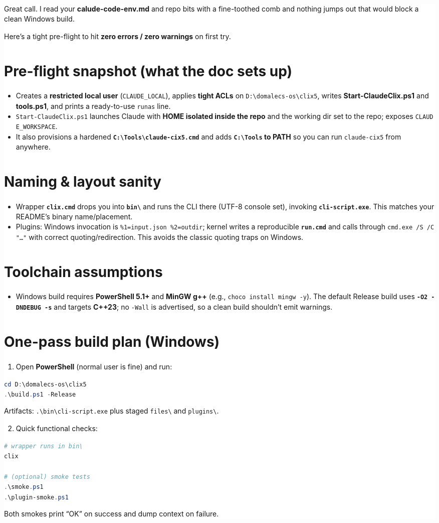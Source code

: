 Great call. I read your **calude-code-env.md** and repo bits with a fine-toothed comb and nothing jumps out that would block a clean Windows build.

Here’s a tight pre-flight to hit **zero errors / zero warnings** on first try.

# Pre-flight snapshot (what the doc sets up)

* Creates a **restricted local user** (`CLAUDE_LOCAL`), applies **tight ACLs** on `D:\domalecs-os\clix5`, writes **Start-ClaudeClix.ps1** and **tools.ps1**, and prints a ready-to-use `runas` line.&#x20;
* `Start-ClaudeClix.ps1` launches Claude with **HOME isolated inside the repo** and the working dir set to the repo; exposes `CLAUDE_WORKSPACE`.&#x20;
* It also provisions a hardened **`C:\Tools\claude-cix5.cmd`** and adds **`C:\Tools` to PATH** so you can run `claude-cix5` from anywhere.&#x20;

# Naming & layout sanity

* Wrapper **`clix.cmd`** drops you into **`bin\`** and runs the CLI there (UTF-8 console set), invoking **`cli-script.exe`**. This matches your README’s binary name/placement.
* Plugins: Windows invocation is `%1=input.json %2=outdir`; kernel writes a reproducible **`run.cmd`** and calls through `cmd.exe /S /C "…"` with correct quoting/redirection. This avoids the classic quoting traps on Windows.

# Toolchain assumptions

* Windows build requires **PowerShell 5.1+** and **MinGW g++** (e.g., `choco install mingw -y`). The default Release build uses **`-O2 -DNDEBUG -s`** and targets **C++23**; no `-Wall` is advertised, so a clean build shouldn’t emit warnings.&#x20;

# One-pass build plan (Windows)

1. Open **PowerShell** (normal user is fine) and run:

```powershell
cd D:\domalecs-os\clix5
.\build.ps1 -Release
```

Artifacts: `.\bin\cli-script.exe` plus staged `files\` and `plugins\`.&#x20;

2. Quick functional checks:

```powershell
# wrapper runs in bin\
clix

# (optional) smoke tests
.\smoke.ps1
.\plugin-smoke.ps1
```

Both smokes print “OK” on success and dump context on failure.&#x20;
